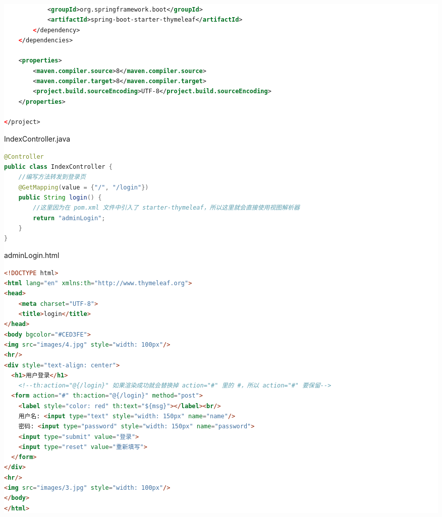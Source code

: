 ```xml
            <groupId>org.springframework.boot</groupId>
            <artifactId>spring-boot-starter-thymeleaf</artifactId>
        </dependency>
    </dependencies>

    <properties>
        <maven.compiler.source>8</maven.compiler.source>
        <maven.compiler.target>8</maven.compiler.target>
        <project.build.sourceEncoding>UTF-8</project.build.sourceEncoding>
    </properties>

</project>
```

IndexController.java

```java
@Controller
public class IndexController {
    //编写方法转发到登录页
    @GetMapping(value = {"/", "/login"})
    public String login() {
        //这里因为在 pom.xml 文件中引入了 starter-thymeleaf，所以这里就会直接使用视图解析器
        return "adminLogin";
    }
}
```

adminLogin.html

```html
<!DOCTYPE html>
<html lang="en" xmlns:th="http://www.thymeleaf.org">
<head>
    <meta charset="UTF-8">
    <title>login</title>
</head>
<body bgcolor="#CED3FE">
<img src="images/4.jpg" style="width: 100px"/>
<hr/>
<div style="text-align: center">
  <h1>用户登录</h1>
    <!--th:action="@{/login}" 如果渲染成功就会替换掉 action="#" 里的 #，所以 action="#" 要保留-->
  <form action="#" th:action="@{/login}" method="post">
    <label style="color: red" th:text="${msg}"></label><br/>
    用户名: <input type="text" style="width: 150px" name="name"/>
    密码: <input type="password" style="width: 150px" name="password">
    <input type="submit" value="登录">
    <input type="reset" value="重新填写">
  </form>
</div>
<hr/>
<img src="images/3.jpg" style="width: 100px"/>
</body>
</html>
```
